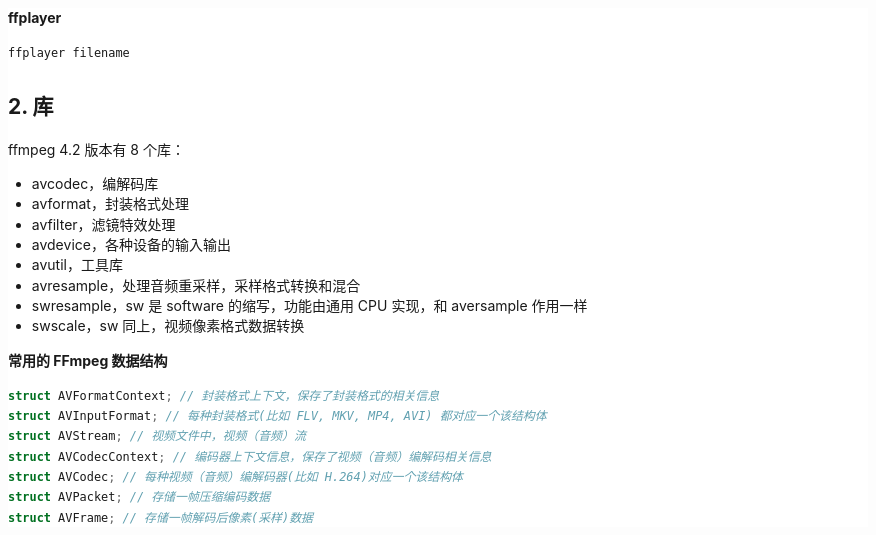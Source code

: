 

**ffplayer**

```sh
ffplayer filename
```



## 2. 库

ffmpeg 4.2 版本有 8 个库：

- avcodec，编解码库
- avformat，封装格式处理
- avfilter，滤镜特效处理
- avdevice，各种设备的输入输出
- avutil，工具库
- avresample，处理音频重采样，采样格式转换和混合
- swresample，sw 是 software 的缩写，功能由通用 CPU 实现，和 aversample 作用一样
- swscale，sw 同上，视频像素格式数据转换



**常用的 FFmpeg 数据结构**

```c
struct AVFormatContext; // 封装格式上下文，保存了封装格式的相关信息
struct AVInputFormat; // 每种封装格式(比如 FLV, MKV, MP4, AVI) 都对应一个该结构体
struct AVStream; // 视频文件中，视频（音频）流
struct AVCodecContext; // 编码器上下文信息，保存了视频（音频）编解码相关信息
struct AVCodec; // 每种视频（音频）编解码器(比如 H.264)对应一个该结构体
struct AVPacket; // 存储一帧压缩编码数据
struct AVFrame; // 存储一帧解码后像素(采样)数据
```



